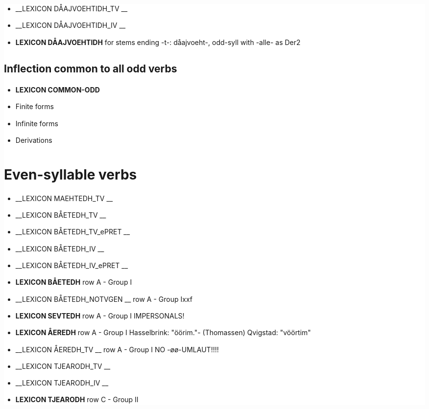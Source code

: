  * __LEXICON DÅAJVOEHTIDH_TV  __



 * __LEXICON DÅAJVOEHTIDH_IV  __


 * **LEXICON DÅAJVOEHTIDH** for stems ending -t-: dåajvoeht-, odd-syll with -alle- as Der2



## Inflection common to all odd verbs

 * **LEXICON COMMON-ODD**

* Finite forms

* Infinite forms



* Derivations



# Even-syllable verbs

 * __LEXICON MAEHTEDH_TV  __


 * __LEXICON BÅETEDH_TV  __

 * __LEXICON BÅETEDH_TV_ePRET  __

 * __LEXICON BÅETEDH_IV  __

 * __LEXICON BÅETEDH_IV_ePRET  __


 * **LEXICON BÅETEDH** row A - Group I



 * __LEXICON BÅETEDH_NOTVGEN   __ row A - Group Ixxf


 * **LEXICON SEVTEDH** row A - Group I  IMPERSONALS!




 * **LEXICON ÅEREDH** row A - Group I   Hasselbrink: "öörim."- (Thomassen) Qvigstad: "vöörtim" 




 * __LEXICON ÅEREDH_TV   __ row A - Group I   NO -øø-UMLAUT!!!!





 * __LEXICON TJEARODH_TV  __


 * __LEXICON TJEARODH_IV  __


 * **LEXICON TJEARODH** row C - Group II
